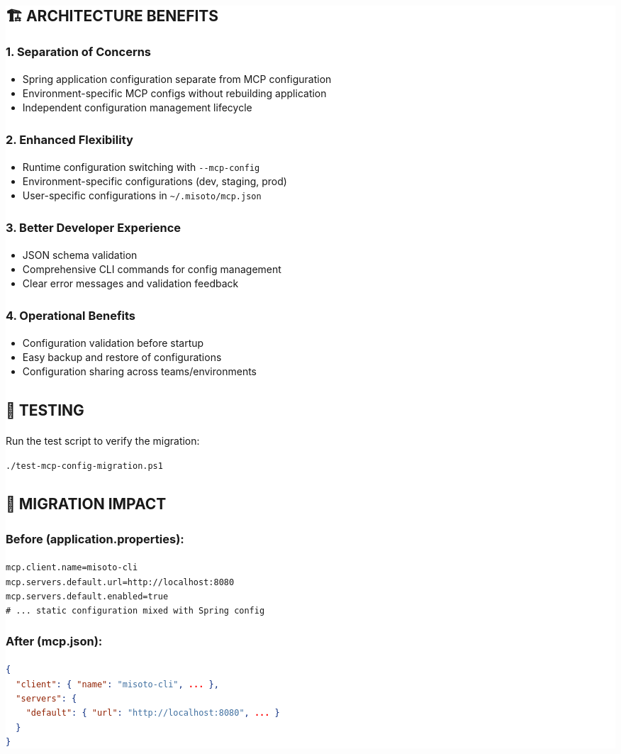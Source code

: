 ## 🏗️ ARCHITECTURE BENEFITS

### 1. **Separation of Concerns**
- Spring application configuration separate from MCP configuration
- Environment-specific MCP configs without rebuilding application
- Independent configuration management lifecycle

### 2. **Enhanced Flexibility**
- Runtime configuration switching with `--mcp-config`
- Environment-specific configurations (dev, staging, prod)
- User-specific configurations in `~/.misoto/mcp.json`

### 3. **Better Developer Experience**
- JSON schema validation
- Comprehensive CLI commands for config management
- Clear error messages and validation feedback

### 4. **Operational Benefits**
- Configuration validation before startup
- Easy backup and restore of configurations
- Configuration sharing across teams/environments

## 🧪 TESTING

Run the test script to verify the migration:
```bash
./test-mcp-config-migration.ps1
```

## 🚀 MIGRATION IMPACT

### Before (application.properties):
```properties
mcp.client.name=misoto-cli
mcp.servers.default.url=http://localhost:8080
mcp.servers.default.enabled=true
# ... static configuration mixed with Spring config
```

### After (mcp.json):
```json
{
  "client": { "name": "misoto-cli", ... },
  "servers": { 
    "default": { "url": "http://localhost:8080", ... }
  }
}
```
